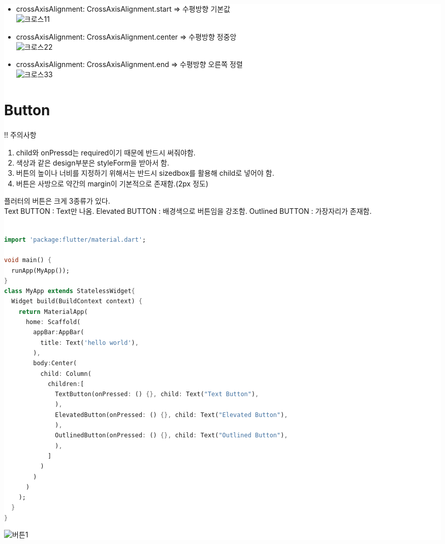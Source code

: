 * crossAxisAlignment: CrossAxisAlignment.start => 수평방향 기본값<br>
![크로스11](https://user-images.githubusercontent.com/84646738/204079551-d9c79efa-eb42-442c-8ace-f8d65920212f.jpg)<br>

* crossAxisAlignment: CrossAxisAlignment.center => 수평방향 정중앙<br>
![크로스22](https://user-images.githubusercontent.com/84646738/204079654-76820293-4924-4a60-9e11-3a63879bd938.jpg)

* crossAxisAlignment: CrossAxisAlignment.end => 수평방향 오른쪽 정렬<br>
![크로스33](https://user-images.githubusercontent.com/84646738/204079743-f80176dc-d5bd-4b0b-b3fd-83dc41b92980.jpg)


# Button
!! 주의사항
1. child와 onPressd는 required이기 때문에 반드시 써줘야함.
2. 색상과 같은 design부분은 styleForm을 받아서 함.
3. 버튼의 높이나 너비를 지정하기 위해서는 반드시 sizedbox를 활용해 child로 넣어야 함.
4. 버튼은 사방으로 약간의 margin이 기본적으로 존재함.(2px 정도)

플러터의 버튼은 크게 3종류가 있다.<br>
Text BUTTON : Text만 나옴.
Elevated BUTTON : 배경색으로 버튼임을 강조함.
Outlined BUTTON : 가장자리가 존재함.

```dart

import 'package:flutter/material.dart';

void main() {
  runApp(MyApp());
}
class MyApp extends StatelessWidget{
  Widget build(BuildContext context) {
    return MaterialApp(
      home: Scaffold(
        appBar:AppBar(
          title: Text('hello world'),
        ),
        body:Center(
          child: Column(
            children:[
              TextButton(onPressed: () {}, child: Text("Text Button"),
              ),
              ElevatedButton(onPressed: () {}, child: Text("Elevated Button"),
              ),
              OutlinedButton(onPressed: () {}, child: Text("Outlined Button"),
              ),
            ]
          )
        )
      )
    );
  }
}
```
![버튼1](https://user-images.githubusercontent.com/84646738/204561960-88f60017-04f3-44f1-a3a0-6fed3daaf602.jpg)

